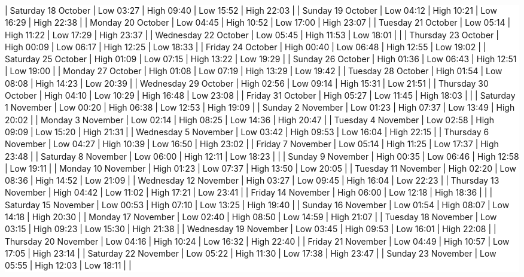 | Saturday 18 October | Low 03:27 | High 09:40 | Low 15:52 | High 22:03 | 
| Sunday 19 October | Low 04:12 | High 10:21 | Low 16:29 | High 22:38 | 
| Monday 20 October | Low 04:45 | High 10:52 | Low 17:00 | High 23:07 | 
| Tuesday 21 October | Low 05:14 | High 11:22 | Low 17:29 | High 23:37 | 
| Wednesday 22 October | Low 05:45 | High 11:53 | Low 18:01 |  | 
| Thursday 23 October | High 00:09 | Low 06:17 | High 12:25 | Low 18:33 | 
| Friday 24 October | High 00:40 | Low 06:48 | High 12:55 | Low 19:02 | 
| Saturday 25 October | High 01:09 | Low 07:15 | High 13:22 | Low 19:29 | 
| Sunday 26 October | High 01:36 | Low 06:43 | High 12:51 | Low 19:00 | 
| Monday 27 October | High 01:08 | Low 07:19 | High 13:29 | Low 19:42 | 
| Tuesday 28 October | High 01:54 | Low 08:08 | High 14:23 | Low 20:39 | 
| Wednesday 29 October | High 02:56 | Low 09:14 | High 15:31 | Low 21:51 | 
| Thursday 30 October | High 04:10 | Low 10:29 | High 16:48 | Low 23:08 | 
| Friday 31 October | High 05:27 | Low 11:45 | High 18:03 |  | 
| Saturday 1 November | Low 00:20 | High 06:38 | Low 12:53 | High 19:09 | 
| Sunday 2 November | Low 01:23 | High 07:37 | Low 13:49 | High 20:02 | 
| Monday 3 November | Low 02:14 | High 08:25 | Low 14:36 | High 20:47 | 
| Tuesday 4 November | Low 02:58 | High 09:09 | Low 15:20 | High 21:31 | 
| Wednesday 5 November | Low 03:42 | High 09:53 | Low 16:04 | High 22:15 | 
| Thursday 6 November | Low 04:27 | High 10:39 | Low 16:50 | High 23:02 | 
| Friday 7 November | Low 05:14 | High 11:25 | Low 17:37 | High 23:48 | 
| Saturday 8 November | Low 06:00 | High 12:11 | Low 18:23 |  | 
| Sunday 9 November | High 00:35 | Low 06:46 | High 12:58 | Low 19:11 | 
| Monday 10 November | High 01:23 | Low 07:37 | High 13:50 | Low 20:05 | 
| Tuesday 11 November | High 02:20 | Low 08:36 | High 14:52 | Low 21:09 | 
| Wednesday 12 November | High 03:27 | Low 09:45 | High 16:04 | Low 22:23 | 
| Thursday 13 November | High 04:42 | Low 11:02 | High 17:21 | Low 23:41 | 
| Friday 14 November | High 06:00 | Low 12:18 | High 18:36 |  | 
| Saturday 15 November | Low 00:53 | High 07:10 | Low 13:25 | High 19:40 | 
| Sunday 16 November | Low 01:54 | High 08:07 | Low 14:18 | High 20:30 | 
| Monday 17 November | Low 02:40 | High 08:50 | Low 14:59 | High 21:07 | 
| Tuesday 18 November | Low 03:15 | High 09:23 | Low 15:30 | High 21:38 | 
| Wednesday 19 November | Low 03:45 | High 09:53 | Low 16:01 | High 22:08 | 
| Thursday 20 November | Low 04:16 | High 10:24 | Low 16:32 | High 22:40 | 
| Friday 21 November | Low 04:49 | High 10:57 | Low 17:05 | High 23:14 | 
| Saturday 22 November | Low 05:22 | High 11:30 | Low 17:38 | High 23:47 | 
| Sunday 23 November | Low 05:55 | High 12:03 | Low 18:11 |  | 